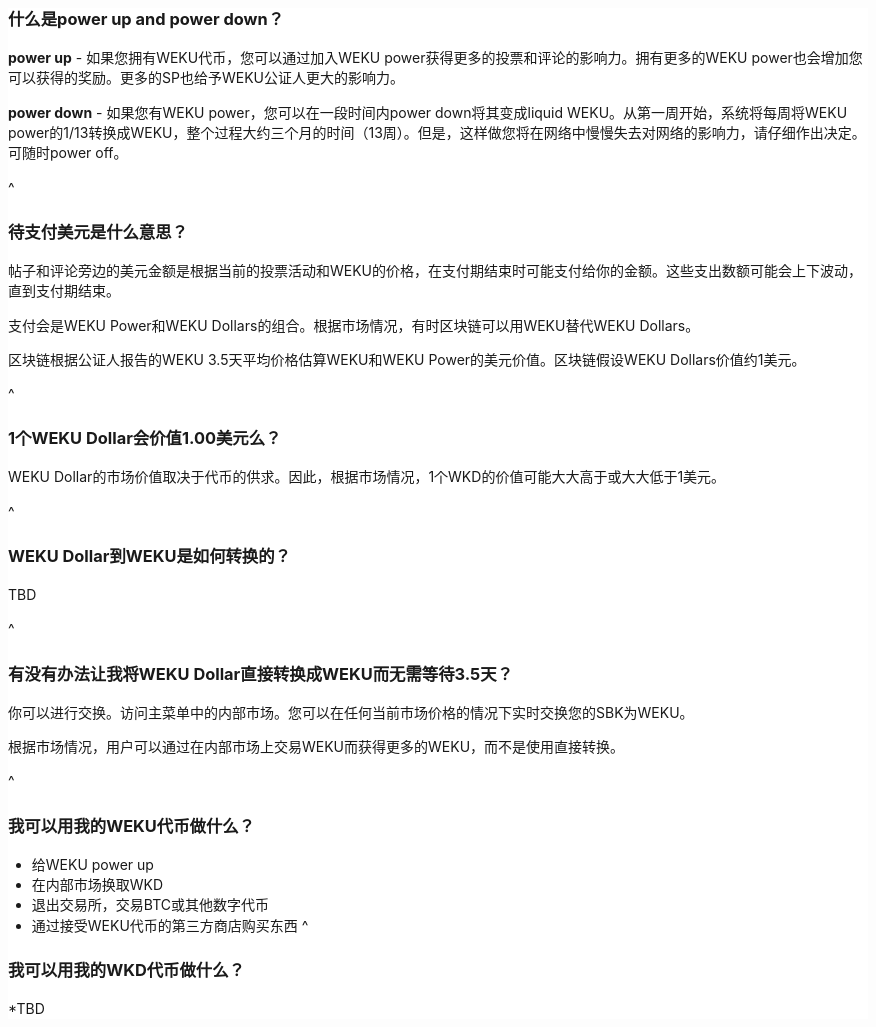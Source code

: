 ### <a name="What_is_powering_up_and_down"></a>什么是power up and power down？
**power up** - 如果您拥有WEKU代币，您可以通过加入WEKU power获得更多的投票和评论的影响力。拥有更多的WEKU power也会增加您可以获得的奖励。更多的SP也给予WEKU公证人更大的影响力。

**power down** - 如果您有WEKU power，您可以在一段时间内power down将其变成liquid WEKU。从第一周开始，系统将每周将WEKU power的1/13转换成WEKU，整个过程大约三个月的时间（13周）。但是，这样做您将在网络中慢慢失去对网络的影响力，请仔细作出决定。可随时power off。

^

### <a name="What_do_the_dollar_amounts_for_pending_payouts_represent"></a>待支付美元是什么意思？
帖子和评论旁边的美元金额是根据当前的投票活动和WEKU的价格，在支付期结束时可能支付给你的金额。这些支出数额可能会上下波动，直到支付期结束。

支付会是WEKU Power和WEKU Dollars的组合。根据市场情况，有时区块链可以用WEKU替代WEKU Dollars。

区块链根据公证人报告的WEKU 3.5天平均价格估算WEKU和WEKU Power的美元价值。区块链假设WEKU Dollars价值约1美元。

^

### <a name="Will_1_WEKU_Dollar_always_be_worth__1_00_USD"></a>1个WEKU Dollar会价值1.00美元么？
WEKU Dollar的市场价值取决于代币的供求。因此，根据市场情况，1个WKD的价值可能大大高于或大大低于1美元。

^


### <a name="How_do_WEKU_Dollar_to_WEKU_conversions_work"></a>WEKU Dollar到WEKU是如何转换的？
TBD

^

### <a name="Is_there_a_way_for_me_to_convert_my_WEKU_Dollars_to_WEKU_without_waiting_3_5_days"></a>有没有办法让我将WEKU Dollar直接转换成WEKU而无需等待3.5天？
你可以进行交换。访问主菜单中的内部市场。您可以在任何当前市场价格的情况下实时交换您的SBK为WEKU。

根据市场情况，用户可以通过在内部市场上交易WEKU而获得更多的WEKU，而不是使用直接转换。

^

### <a name="What_can_I_do_with_my_WEKU_tokens"></a>我可以用我的WEKU代币做什么？
* 给WEKU power up
* 在内部市场换取WKD
* 退出交易所，交易BTC或其他数字代币
* 通过接受WEKU代币的第三方商店购买东西
^

### <a name="What_can_I_do_with_my_WKD_tokens"></a>我可以用我的WKD代币做什么？
*TBD
